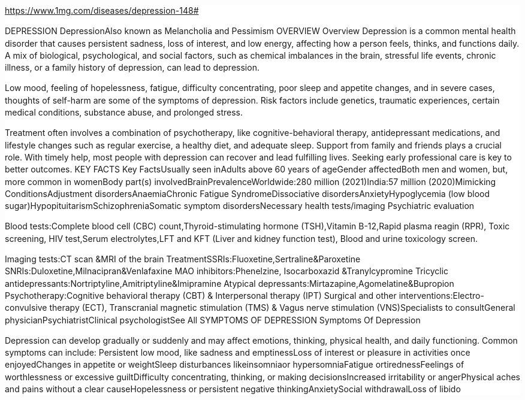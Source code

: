 https://www.1mg.com/diseases/depression-148#

DEPRESSION
DepressionAlso known as Melancholia and Pessimism
OVERVIEW
Overview
Depression is a common mental health disorder that causes persistent sadness, loss of interest, and low energy, affecting how a person feels, thinks, and functions daily. A mix of biological, psychological, and social factors, such as chemical imbalances in the brain, stressful life events, chronic illness, or a family history of depression, can lead to depression.


Low mood, feeling of hopelessness, fatigue, difficulty concentrating, poor sleep and appetite changes, and in severe cases, thoughts of self-harm are some of the symptoms of depression. Risk factors include genetics, traumatic experiences, certain medical conditions, substance abuse, and prolonged stress.


Treatment often involves a combination of psychotherapy, like cognitive-behavioral therapy, antidepressant medications, and lifestyle changes such as regular exercise, a healthy diet, and adequate sleep. Support from family and friends plays a crucial role. With timely help, most people with depression can recover and lead fulfilling lives. Seeking early professional care is key to better outcomes.
KEY FACTS
Key FactsUsually seen inAdults above 60 years of ageGender affectedBoth men and women, but, more common in womenBody part(s) involvedBrainPrevalenceWorldwide:280 million (2021)India:57 million (2020)Mimicking ConditionsAdjustment disordersAnaemiaChronic Fatigue SyndromeDissociative disordersAnxietyHypoglycemia (low blood sugar)HypopituitarismSchizophreniaSomatic symptom disordersNecessary health tests/imaging
Psychiatric evaluation

Blood tests:Complete blood cell (CBC) count,Thyroid-stimulating hormone (TSH),Vitamin B-12,Rapid plasma reagin (RPR), Toxic screening, HIV test,Serum electrolytes,LFT and KFT (Liver and kidney function test), Blood and urine toxicology screen.

Imaging tests:CT scan &MRI of the brain
TreatmentSSRIs:Fluoxetine,Sertraline&Paroxetine
SNRIs:Duloxetine,Milnacipran&Venlafaxine
MAO inhibitors:Phenelzine, Isocarboxazid &Tranylcypromine
Tricyclic antidepressants:Nortriptyline,Amitriptyline&Imipramine
Atypical depressants:Mirtazapine,Agomelatine&Bupropion
Psychotherapy:Cognitive behavioral therapy (CBT) & Interpersonal therapy (IPT)
Surgical and other interventions:Electro-convulsive therapy (ECT), Transcranial magnetic stimulation (TMS) & Vagus nerve stimulation (VNS)Specialists to consultGeneral physicianPsychiatristClinical psychologistSee All
SYMPTOMS OF DEPRESSION
Symptoms Of Depression

Depression can develop gradually or suddenly and may affect emotions, thinking, physical health, and daily functioning. Common symptoms can include:
Persistent low mood, like sadness and emptinessLoss of interest or pleasure in activities once enjoyedChanges in appetite or weightSleep disturbances likeinsomniaor hypersomniaFatigue ortirednessFeelings of worthlessness or excessive guiltDifficulty concentrating, thinking, or making decisionsIncreased irritability or angerPhysical aches and pains without a clear causeHopelessness or persistent negative thinkingAnxietySocial withdrawalLoss of libido
